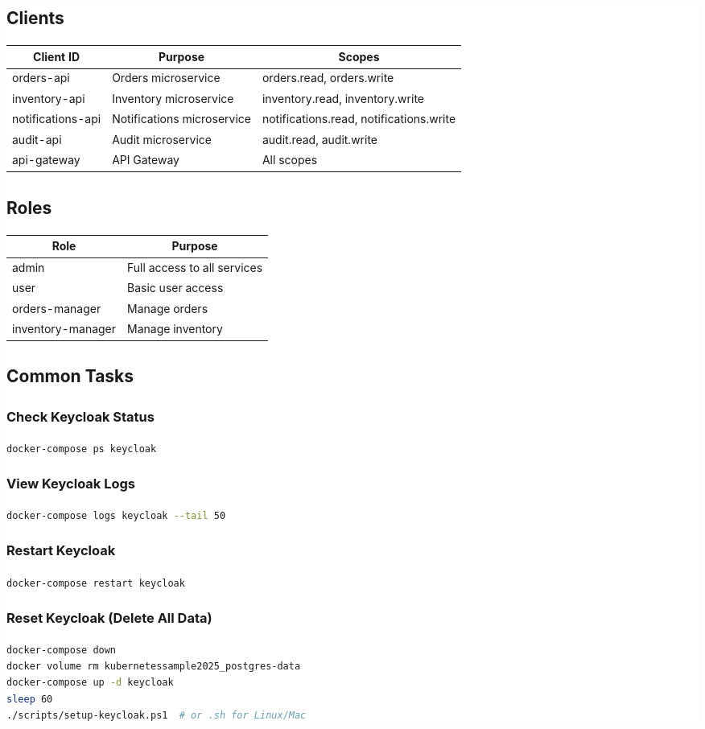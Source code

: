 ## Clients

| Client ID | Purpose | Scopes |
|-----------|---------|--------|
| orders-api | Orders microservice | orders.read, orders.write |
| inventory-api | Inventory microservice | inventory.read, inventory.write |
| notifications-api | Notifications microservice | notifications.read, notifications.write |
| audit-api | Audit microservice | audit.read, audit.write |
| api-gateway | API Gateway | All scopes |

## Roles

| Role | Purpose |
|------|---------|
| admin | Full access to all services |
| user | Basic user access |
| orders-manager | Manage orders |
| inventory-manager | Manage inventory |

## Common Tasks

### Check Keycloak Status
```bash
docker-compose ps keycloak
```

### View Keycloak Logs
```bash
docker-compose logs keycloak --tail 50
```

### Restart Keycloak
```bash
docker-compose restart keycloak
```

### Reset Keycloak (Delete All Data)
```bash
docker-compose down
docker volume rm kubernetessample2025_postgres-data
docker-compose up -d keycloak
sleep 60
./scripts/setup-keycloak.ps1  # or .sh for Linux/Mac
```
